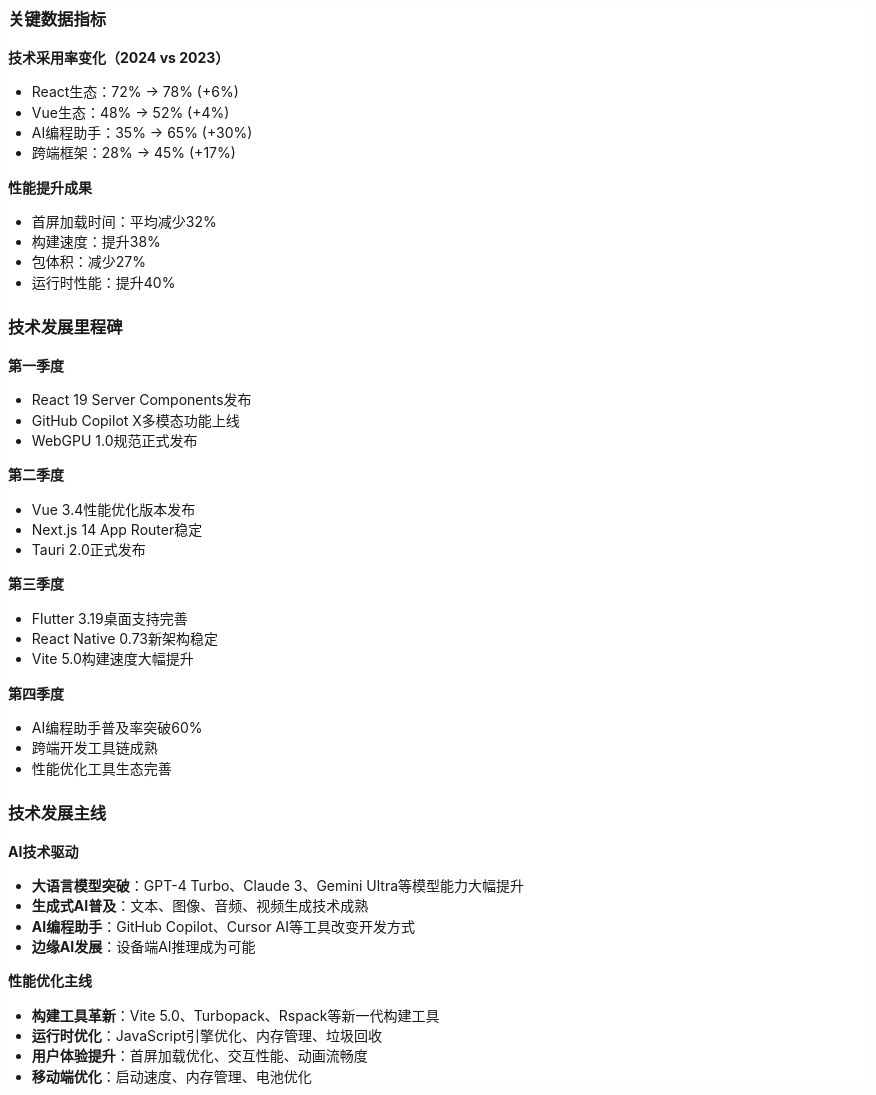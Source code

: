 ### 关键数据指标

**技术采用率变化（2024 vs 2023）**

- React生态：72% → 78% (+6%)
- Vue生态：48% → 52% (+4%)
- AI编程助手：35% → 65% (+30%)
- 跨端框架：28% → 45% (+17%)

**性能提升成果**

- 首屏加载时间：平均减少32%
- 构建速度：提升38%
- 包体积：减少27%
- 运行时性能：提升40%

### 技术发展里程碑

**第一季度**

- React 19 Server Components发布
- GitHub Copilot X多模态功能上线
- WebGPU 1.0规范正式发布

**第二季度**

- Vue 3.4性能优化版本发布
- Next.js 14 App Router稳定
- Tauri 2.0正式发布

**第三季度**

- Flutter 3.19桌面支持完善
- React Native 0.73新架构稳定
- Vite 5.0构建速度大幅提升

**第四季度**

- AI编程助手普及率突破60%
- 跨端开发工具链成熟
- 性能优化工具生态完善

### 技术发展主线

**AI技术驱动**

- **大语言模型突破**：GPT-4 Turbo、Claude 3、Gemini Ultra等模型能力大幅提升
- **生成式AI普及**：文本、图像、音频、视频生成技术成熟
- **AI编程助手**：GitHub Copilot、Cursor AI等工具改变开发方式
- **边缘AI发展**：设备端AI推理成为可能

**性能优化主线**

- **构建工具革新**：Vite 5.0、Turbopack、Rspack等新一代构建工具
- **运行时优化**：JavaScript引擎优化、内存管理、垃圾回收
- **用户体验提升**：首屏加载优化、交互性能、动画流畅度
- **移动端优化**：启动速度、内存管理、电池优化
